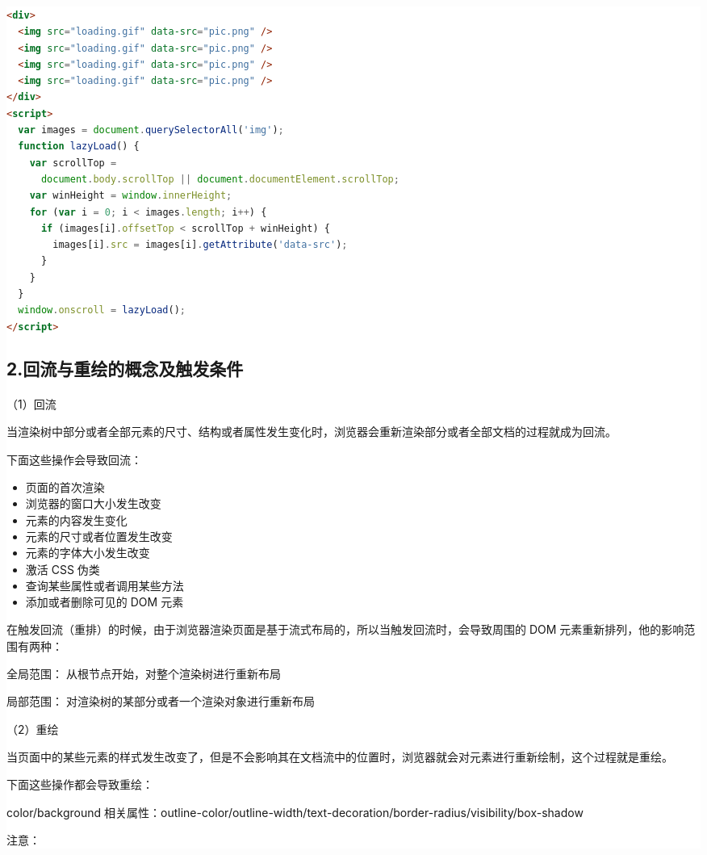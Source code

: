 ```html
<div>
  <img src="loading.gif" data-src="pic.png" />
  <img src="loading.gif" data-src="pic.png" />
  <img src="loading.gif" data-src="pic.png" />
  <img src="loading.gif" data-src="pic.png" />
</div>
<script>
  var images = document.querySelectorAll('img');
  function lazyLoad() {
    var scrollTop =
      document.body.scrollTop || document.documentElement.scrollTop;
    var winHeight = window.innerHeight;
    for (var i = 0; i < images.length; i++) {
      if (images[i].offsetTop < scrollTop + winHeight) {
        images[i].src = images[i].getAttribute('data-src');
      }
    }
  }
  window.onscroll = lazyLoad();
</script>
```

## 2.回流与重绘的概念及触发条件

（1）回流

当渲染树中部分或者全部元素的尺寸、结构或者属性发生变化时，浏览器会重新渲染部分或者全部文档的过程就成为回流。

下面这些操作会导致回流：

- 页面的首次渲染
- 浏览器的窗口大小发生改变
- 元素的内容发生变化
- 元素的尺寸或者位置发生改变
- 元素的字体大小发生改变
- 激活 CSS 伪类
- 查询某些属性或者调用某些方法
- 添加或者删除可见的 DOM 元素

在触发回流（重排）的时候，由于浏览器渲染页面是基于流式布局的，所以当触发回流时，会导致周围的 DOM 元素重新排列，他的影响范围有两种：

全局范围： 从根节点开始，对整个渲染树进行重新布局

局部范围： 对渲染树的某部分或者一个渲染对象进行重新布局

（2）重绘

当页面中的某些元素的样式发生改变了，但是不会影响其在文档流中的位置时，浏览器就会对元素进行重新绘制，这个过程就是重绘。

下面这些操作都会导致重绘：

color/background 相关属性：outline-color/outline-width/text-decoration/border-radius/visibility/box-shadow

注意：
